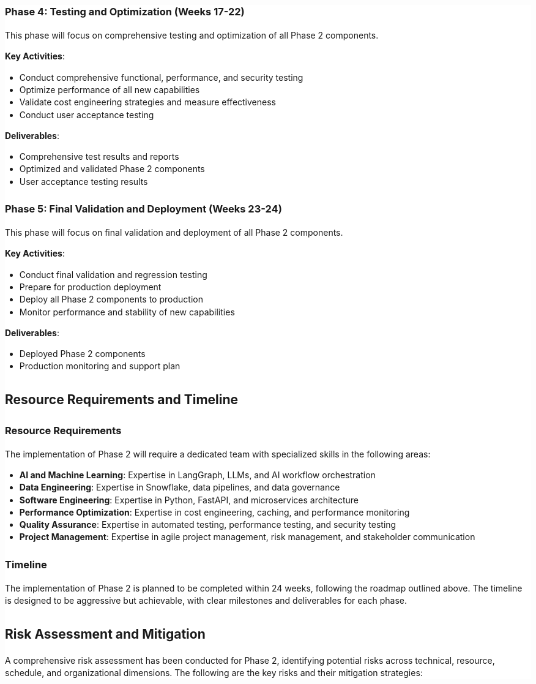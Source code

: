 ### Phase 4: Testing and Optimization (Weeks 17-22)

This phase will focus on comprehensive testing and optimization of all Phase 2 components.

**Key Activities**:
- Conduct comprehensive functional, performance, and security testing
- Optimize performance of all new capabilities
- Validate cost engineering strategies and measure effectiveness
- Conduct user acceptance testing

**Deliverables**:
- Comprehensive test results and reports
- Optimized and validated Phase 2 components
- User acceptance testing results

### Phase 5: Final Validation and Deployment (Weeks 23-24)

This phase will focus on final validation and deployment of all Phase 2 components.

**Key Activities**:
- Conduct final validation and regression testing
- Prepare for production deployment
- Deploy all Phase 2 components to production
- Monitor performance and stability of new capabilities

**Deliverables**:
- Deployed Phase 2 components
- Production monitoring and support plan

## Resource Requirements and Timeline

### Resource Requirements

The implementation of Phase 2 will require a dedicated team with specialized skills in the following areas:

- **AI and Machine Learning**: Expertise in LangGraph, LLMs, and AI workflow orchestration
- **Data Engineering**: Expertise in Snowflake, data pipelines, and data governance
- **Software Engineering**: Expertise in Python, FastAPI, and microservices architecture
- **Performance Optimization**: Expertise in cost engineering, caching, and performance monitoring
- **Quality Assurance**: Expertise in automated testing, performance testing, and security testing
- **Project Management**: Expertise in agile project management, risk management, and stakeholder communication

### Timeline

The implementation of Phase 2 is planned to be completed within 24 weeks, following the roadmap outlined above. The timeline is designed to be aggressive but achievable, with clear milestones and deliverables for each phase.

## Risk Assessment and Mitigation

A comprehensive risk assessment has been conducted for Phase 2, identifying potential risks across technical, resource, schedule, and organizational dimensions. The following are the key risks and their mitigation strategies:
